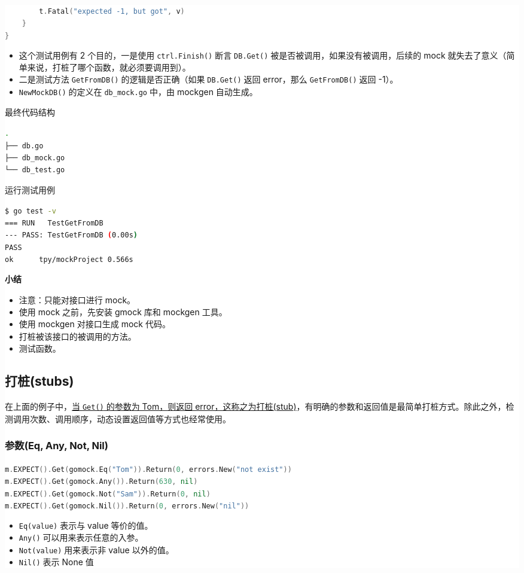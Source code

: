 ```go
		t.Fatal("expected -1, but got", v)
	}
}

```

- 这个测试用例有 2 个目的，一是使用 `ctrl.Finish()` 断言 `DB.Get()` 被是否被调用，如果没有被调用，后续的 mock 就失去了意义（简单来说，打桩了哪个函数，就必须要调用到）。
- 二是测试方法 `GetFromDB()` 的逻辑是否正确（如果 `DB.Get()` 返回 error，那么 `GetFromDB()` 返回 -1）。
- `NewMockDB()` 的定义在 `db_mock.go` 中，由 mockgen 自动生成。

最终代码结构

```bash
.
├── db.go
├── db_mock.go
└── db_test.go
```

运行测试用例

```bash
$ go test -v
=== RUN   TestGetFromDB
--- PASS: TestGetFromDB (0.00s)
PASS
ok      tpy/mockProject 0.566s
```

**小结**

- 注意：只能对接口进行 mock。
- 使用 mock 之前，先安装 gmock 库和 mockgen 工具。
- 使用 mockgen 对接口生成 mock 代码。
- 打桩被该接口的被调用的方法。
- 测试函数。

## 打桩(stubs)

在上面的例子中，<u>当 `Get()` 的参数为 Tom，则返回 error，这称之为打桩(stub)</u>，有明确的参数和返回值是最简单打桩方式。除此之外，检测调用次数、调用顺序，动态设置返回值等方式也经常使用。

### 参数(Eq, Any, Not, Nil)

```go
m.EXPECT().Get(gomock.Eq("Tom")).Return(0, errors.New("not exist"))
m.EXPECT().Get(gomock.Any()).Return(630, nil)
m.EXPECT().Get(gomock.Not("Sam")).Return(0, nil) 
m.EXPECT().Get(gomock.Nil()).Return(0, errors.New("nil"))  
```

- `Eq(value)` 表示与 value 等价的值。
- `Any()` 可以用来表示任意的入参。
- `Not(value)` 用来表示非 value 以外的值。
- `Nil()` 表示 None 值
